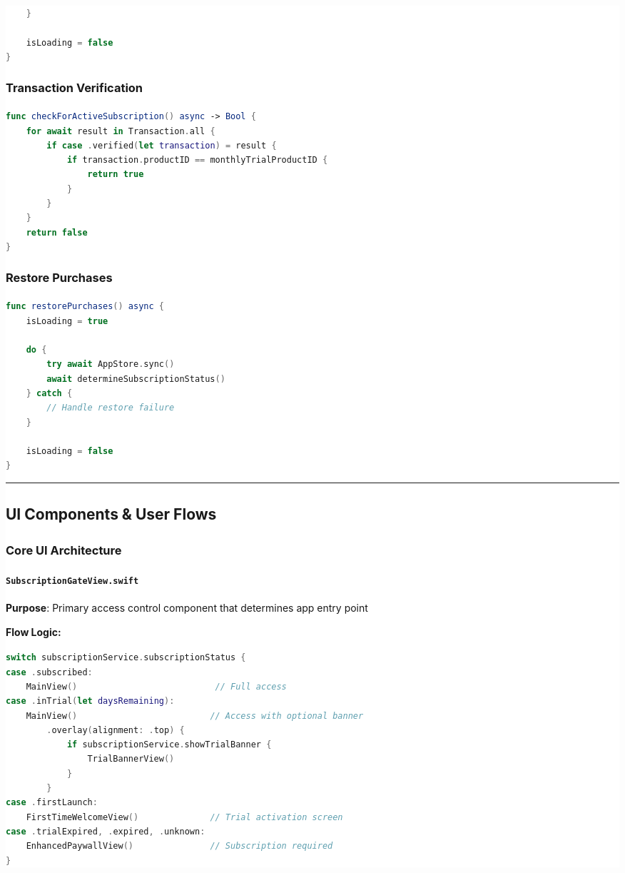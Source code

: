 ```swift
    }
    
    isLoading = false
}
```

### Transaction Verification

```swift
func checkForActiveSubscription() async -> Bool {
    for await result in Transaction.all {
        if case .verified(let transaction) = result {
            if transaction.productID == monthlyTrialProductID {
                return true
            }
        }
    }
    return false
}
```

### Restore Purchases

```swift
func restorePurchases() async {
    isLoading = true
    
    do {
        try await AppStore.sync()
        await determineSubscriptionStatus()
    } catch {
        // Handle restore failure
    }
    
    isLoading = false
}
```

---

## UI Components & User Flows

### Core UI Architecture

#### `SubscriptionGateView.swift`
**Purpose**: Primary access control component that determines app entry point

**Flow Logic:**
```swift
switch subscriptionService.subscriptionStatus {
case .subscribed:
    MainView()                           // Full access
case .inTrial(let daysRemaining):
    MainView()                          // Access with optional banner
        .overlay(alignment: .top) {
            if subscriptionService.showTrialBanner {
                TrialBannerView()
            }
        }
case .firstLaunch:
    FirstTimeWelcomeView()              // Trial activation screen
case .trialExpired, .expired, .unknown:
    EnhancedPaywallView()               // Subscription required
}
```